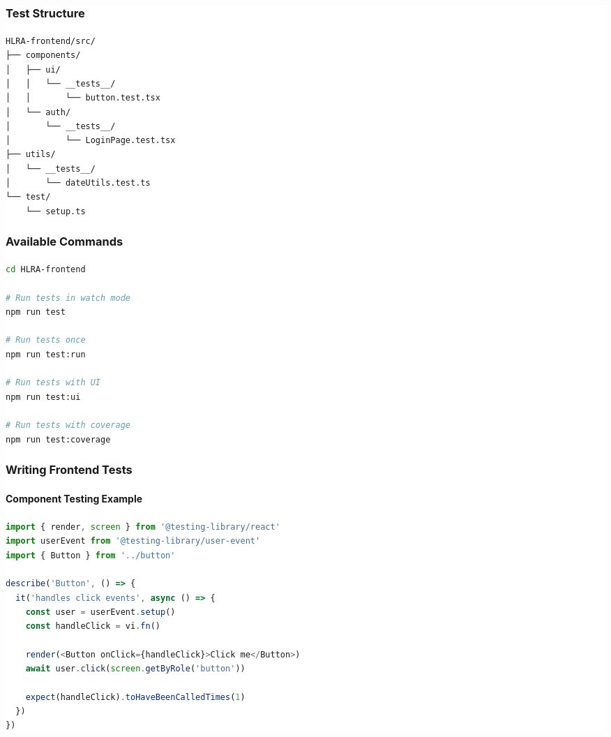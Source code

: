 ### Test Structure

```
HLRA-frontend/src/
├── components/
│   ├── ui/
│   │   └── __tests__/
│   │       └── button.test.tsx
│   └── auth/
│       └── __tests__/
│           └── LoginPage.test.tsx
├── utils/
│   └── __tests__/
│       └── dateUtils.test.ts
└── test/
    └── setup.ts
```

### Available Commands

```bash
cd HLRA-frontend

# Run tests in watch mode
npm run test

# Run tests once
npm run test:run

# Run tests with UI
npm run test:ui

# Run tests with coverage
npm run test:coverage
```

### Writing Frontend Tests

#### Component Testing Example

```typescript
import { render, screen } from '@testing-library/react'
import userEvent from '@testing-library/user-event'
import { Button } from '../button'

describe('Button', () => {
  it('handles click events', async () => {
    const user = userEvent.setup()
    const handleClick = vi.fn()
    
    render(<Button onClick={handleClick}>Click me</Button>)
    await user.click(screen.getByRole('button'))
    
    expect(handleClick).toHaveBeenCalledTimes(1)
  })
})
```
